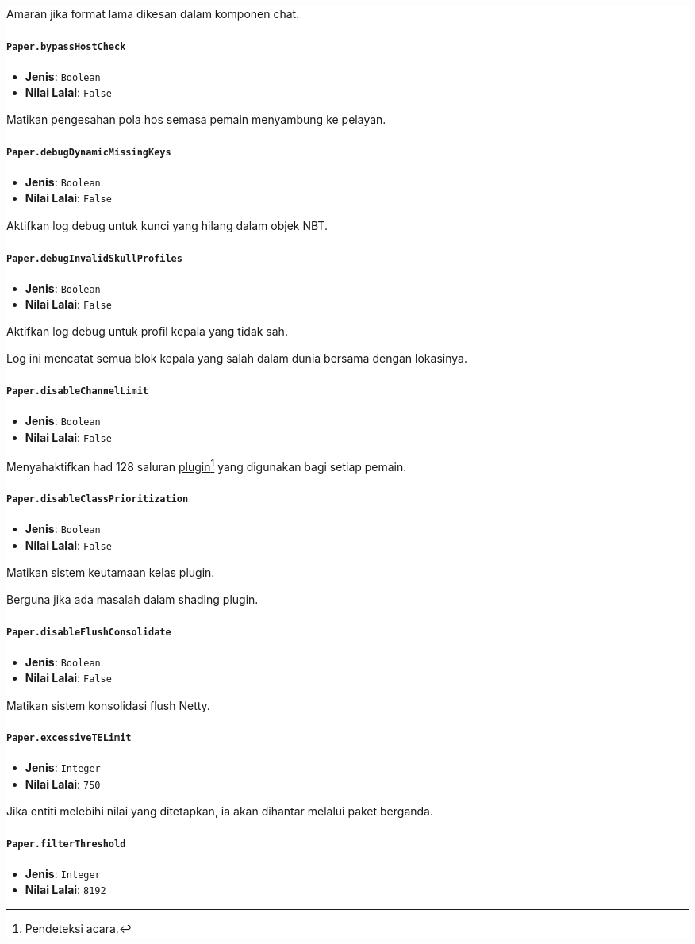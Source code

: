 Amaran jika format lama dikesan dalam komponen chat.

#### `Paper.bypassHostCheck`

- **Jenis**: `Boolean`
- **Nilai Lalai**: `False`

Matikan pengesahan pola hos semasa pemain menyambung ke pelayan.

#### `Paper.debugDynamicMissingKeys`

- **Jenis**: `Boolean`
- **Nilai Lalai**: `False`

Aktifkan log debug untuk kunci yang hilang dalam objek NBT.

#### `Paper.debugInvalidSkullProfiles`

- **Jenis**: `Boolean`
- **Nilai Lalai**: `False`

Aktifkan log debug untuk profil kepala yang tidak sah.

Log ini mencatat semua blok kepala yang salah dalam dunia bersama dengan lokasinya.

#### `Paper.disableChannelLimit`

- **Jenis**: `Boolean`
- **Nilai Lalai**: `False`

Menyahaktifkan had 128 saluran [plugin](#user-content-fn-5)[^5] yang digunakan bagi setiap pemain.

#### `Paper.disableClassPrioritization`

- **Jenis**: `Boolean`
- **Nilai Lalai**: `False`

Matikan sistem keutamaan kelas plugin.

Berguna jika ada masalah dalam shading plugin.

#### `Paper.disableFlushConsolidate`

- **Jenis**: `Boolean`
- **Nilai Lalai**: `False`

Matikan sistem konsolidasi flush Netty.

#### `Paper.excessiveTELimit`

- **Jenis**: `Integer`
- **Nilai Lalai**: `750`

Jika entiti melebihi nilai yang ditetapkan, ia akan dihantar melalui paket berganda.

#### `Paper.filterThreshold`

- **Jenis**: `Integer`
- **Nilai Lalai**: `8192`


[^1]: `java (...) -jar server.jar (...)`
[^2]: Lokasi tambahan yang menentukan bagaimana argumen diproses berubah.
[^3]: Sebagai contoh, jika ingin menetapkan `Plazma.iKnowWhatIAmDoing` kepada `true`, menggantikan `-DPlazma.iKnowWhatIAmDoing=true` dengan `-DPlazma.iKnowWhatIAmDoing` akan berfungsi sama.
[^4]: Sebagai contoh, `"-DPlazma.iKnowWhatIAmDoing"`
[^5]: Pendeteksi acara.
[^6]: Pendeteksi acara.
[^7]: Pelayan.
[^8]: Isyarat yang mengesahkan bahawa pelayan berhubung dengan betul seperti denyutan jantung.
[^9]: Dengan menggunakan ciri pembersihan AFK Purpur, anda boleh mengeluarkan pemain yang tidak hadir.
[^10]: Sistem Penulisan Cebisan Serentak, Sync Chunk Write System.
[^11]: `AMARAN! Plazma mungkin menyebabkan masalah yang tidak dijangka, jadi pastikan untuk mengujinya dengan teliti sebelum menggunakannya di server awam.`
[^12]: Dalam permainan, `pengoptimuman dunia` beroperasi dengan prinsip yang sama.
[^13]: Protokol Internet, IP.
[^14]: Pentadbir `Tahap 2` atau yang lebih tinggi dikecualikan.